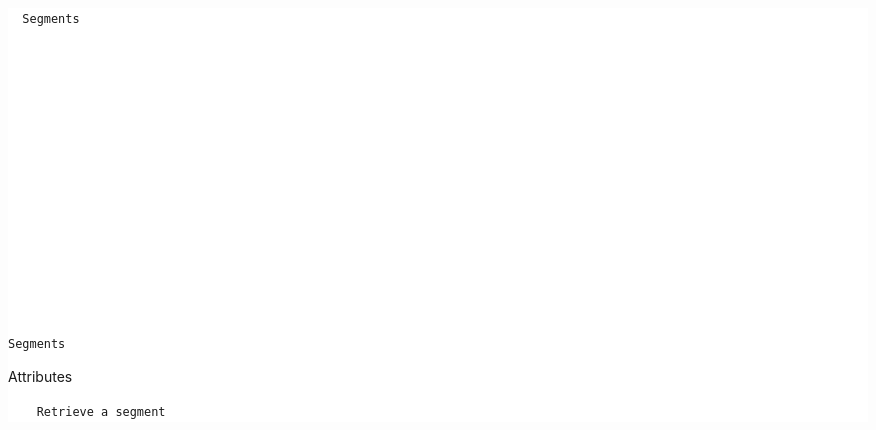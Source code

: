 





















      Segments    















    Segments  
















Attributes































        Retrieve a segment      
